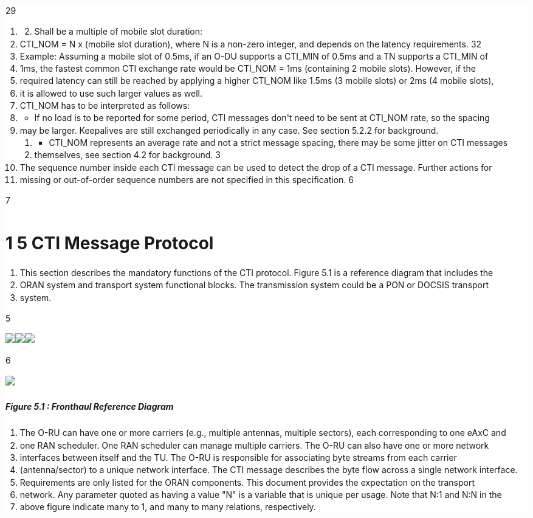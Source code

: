 29

1. 2) Shall be a multiple of mobile slot duration:
2. CTI\_NOM = N x (mobile slot duration), where N is a non-zero integer, and depends on the latency requirements. 32
3. Example: Assuming a mobile slot of 0.5ms, if an O-DU supports a CTI\_MIN of 0.5ms and a TN supports a CTI\_MIN of
4. 1ms, the fastest common CTI exchange rate would be CTI\_NOM = 1ms (containing 2 mobile slots). However, if the
5. required latency can still be reached by applying a higher CTI\_NOM like 1.5ms (3 mobile slots) or 2ms (4 mobile slots),
6. it is allowed to use such larger values as well.
7. CTI\_NOM has to be interpreted as follows:
8. - If no load is to be reported for some period, CTI messages don't need to be sent at CTI\_NOM rate, so the spacing
9. may be larger. Keepalives are still exchanged periodically in any case. See section 5.2.2 for background.
   1. - CTI\_NOM represents an average rate and not a strict message spacing, there may be some jitter on CTI messages
   2. themselves, see section 4.2 for background. 3
10. The sequence number inside each CTI message can be used to detect the drop of a CTI message. Further actions for
11. missing or out-of-order sequence numbers are not specified in this specification. 6

7

# 1 5 CTI Message Protocol

1. This section describes the mandatory functions of the CTI protocol. Figure 5.1 is a reference diagram that includes the
2. ORAN system and transport system functional blocks. The transmission system could be a PON or DOCSIS transport
3. system.

5

![]({{site.baseurl}}/assets/images/f8d4265e089c.png)![]({{site.baseurl}}/assets/images/012fa03bf3ec.png)![]({{site.baseurl}}/assets/images/9771b07afdb9.png)

6

![]({{site.baseurl}}/assets/images/74da7dd777a1.png)

##### Figure 5.1 : Fronthaul Reference Diagram

1. The O-RU can have one or more carriers (e.g., multiple antennas, multiple sectors), each corresponding to one eAxC and
2. one RAN scheduler. One RAN scheduler can manage multiple carriers. The O-RU can also have one or more network
3. interfaces between itself and the TU. The O-RU is responsible for associating byte streams from each carrier
4. (antenna/sector) to a unique network interface. The CTI message describes the byte flow across a single network interface.
5. Requirements are only listed for the ORAN components. This document provides the expectation on the transport
6. network. Any parameter quoted as having a value "N" is a variable that is unique per usage. Note that N:1 and N:N in the
7. above figure indicate many to 1, and many to many relations, respectively.
